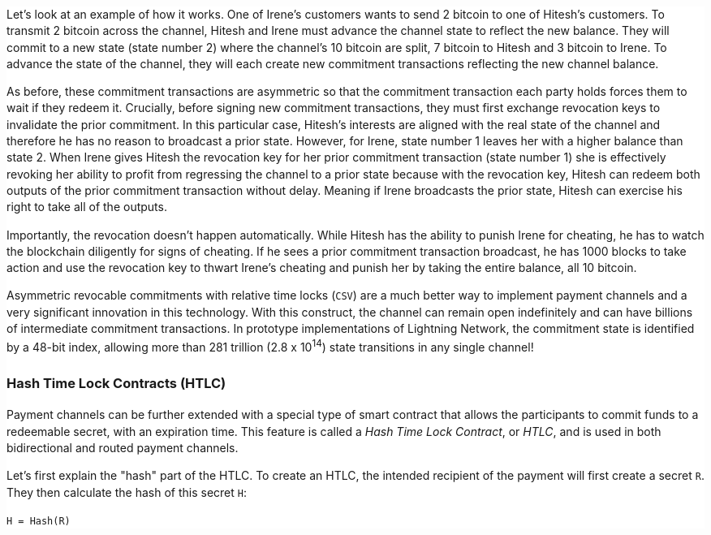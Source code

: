 Let’s look at an example of how it works. One of Irene’s customers wants
to send 2 bitcoin to one of Hitesh’s customers. To transmit 2 bitcoin
across the channel, Hitesh and Irene must advance the channel state to
reflect the new balance. They will commit to a new state (state number
2) where the channel’s 10 bitcoin are split, 7 bitcoin to Hitesh and 3
bitcoin to Irene. To advance the state of the channel, they will each
create new commitment transactions reflecting the new channel balance.

As before, these commitment transactions are asymmetric so that the
commitment transaction each party holds forces them to wait if they
redeem it. Crucially, before signing new commitment transactions, they
must first exchange revocation keys to invalidate the prior commitment.
In this particular case, Hitesh’s interests are aligned with the real
state of the channel and therefore he has no reason to broadcast a prior
state. However, for Irene, state number 1 leaves her with a higher
balance than state 2. When Irene gives Hitesh the revocation key for her
prior commitment transaction (state number 1) she is effectively
revoking her ability to profit from regressing the channel to a prior
state because with the revocation key, Hitesh can redeem both outputs of
the prior commitment transaction without delay. Meaning if Irene
broadcasts the prior state, Hitesh can exercise his right to take all of
the outputs.

Importantly, the revocation doesn’t happen automatically. While Hitesh
has the ability to punish Irene for cheating, he has to watch the
blockchain diligently for signs of cheating. If he sees a prior
commitment transaction broadcast, he has 1000 blocks to take action and
use the revocation key to thwart Irene’s cheating and punish her by
taking the entire balance, all 10 bitcoin.

Asymmetric revocable commitments with relative time locks (`CSV`) are a
much better way to implement payment channels and a very significant
innovation in this technology. With this construct, the channel can
remain open indefinitely and can have billions of intermediate
commitment transactions. In prototype implementations of Lightning
Network, the commitment state is identified by a 48-bit index, allowing
more than 281 trillion (2.8 x 10<sup>14</sup>) state transitions in any
single channel!<span class="indexterm"></span>

### Hash Time Lock Contracts (HTLC)

<span class="indexterm"></span><span class="indexterm"></span> <span
class="indexterm"></span>Payment channels can be further extended with a
special type of smart contract that allows the participants to commit
funds to a redeemable secret, with an expiration time. This feature is
called a *Hash Time Lock Contract*, or *HTLC*, and is used in both
bidirectional and routed payment channels.

Let’s first explain the "hash" part of the HTLC. To create an HTLC, the
intended recipient of the payment will first create a secret `R`. They
then calculate the hash of this secret `H`:

    H = Hash(R)

